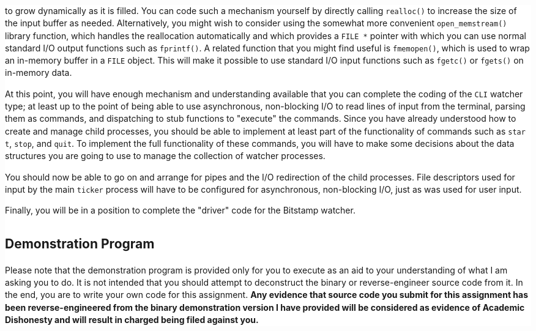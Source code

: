 to grow dynamically as it is filled.  You can code such a mechanism yourself
by directly calling `realloc()` to increase the size of the input buffer as needed.
Alternatively, you might wish to consider using the somewhat more convenient
`open_memstream()` library function, which handles the reallocation automatically
and which provides a `FILE *` pointer with which you can use normal standard I/O
output functions such as `fprintf()`.
A related function that you might find useful is `fmemopen()`, which is used
to wrap an in-memory buffer in a `FILE` object.  This will make it possible to
use standard I/O input functions such as `fgetc()` or `fgets()` on in-memory data.

At this point, you will have enough mechanism and understanding available that
you can complete the coding of the `CLI` watcher type; at least up to the point
of being able to use asynchronous, non-blocking I/O to read lines of input from
the terminal, parsing them as commands, and dispatching to stub functions to
"execute" the commands.  Since you have already understood how to create and
manage child processes, you should be able to implement at least part of the
functionality of commands such as `start`, `stop`, and `quit`.
To implement the full functionality of these commands, you will have to make
some decisions about the data structures you are going to use to manage the
collection of watcher processes.

You should now be able to go on and arrange for pipes and the I/O redirection
of the child processes.  File descriptors used for input by the main `ticker`
process will have to be configured for asynchronous, non-blocking I/O,
just as was used for user input.

Finally, you will be in a position to complete the "driver" code for the
Bitstamp watcher.  

## Demonstration Program

Please note that the demonstration program is provided only for you to
execute as an aid to your understanding of what I am asking you to do.
It is not intended that you should attempt to deconstruct the binary
or reverse-engineer source code from it.  In the end, you are to write
your own code for this assignment.
**Any evidence that source code you submit for this assignment has been
reverse-engineered from the binary demonstration version I have provided
will be considered as evidence of Academic Dishonesty and will result in
charged being filed against you.**


